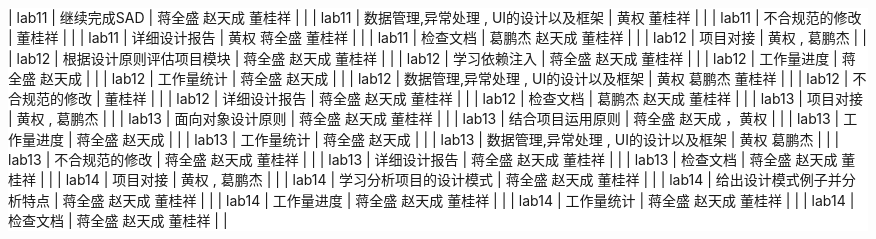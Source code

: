 | lab11 | 继续完成SAD                                    | 蒋全盛 赵天成     董桂祥                   |      |
| lab11 | 数据管理,异常处理 , UI的设计以及框架           | 黄权 董桂祥                                |      |
| lab11 | 不合规范的修改                                 | 董桂祥                                     |      |
| lab11 | 详细设计报告                                   | 黄权 蒋全盛  董桂祥                        |      |
| lab11 | 检查文档                                       | 葛鹏杰 赵天成  董桂祥                      |      |
| lab12 | 项目对接                                       | 黄权 , 葛鹏杰                              |      |
| lab12 | 根据设计原则评估项目模块                       | 蒋全盛 赵天成     董桂祥                   |      |
| lab12 | 学习依赖注入                                   | 蒋全盛 赵天成   董桂祥                     |      |
| lab12 | 工作量进度                                     | 蒋全盛 赵天成                              |      |
| lab12 | 工作量统计                                     | 蒋全盛 赵天成                              |      |
| lab12 | 数据管理,异常处理 , UI的设计以及框架           | 黄权 葛鹏杰   董桂祥                       |      |
| lab12 | 不合规范的修改                                 | 董桂祥                                     |      |
| lab12 | 详细设计报告                                   | 蒋全盛 赵天成           董桂祥             |      |
| lab12 | 检查文档                                       | 葛鹏杰 赵天成     董桂祥                   |      |
| lab13 | 项目对接                                       | 黄权 , 葛鹏杰                              |      |
| lab13 | 面向对象设计原则                               | 蒋全盛 赵天成   董桂祥                     |      |
| lab13 | 结合项目运用原则                               | 蒋全盛 赵天成  ，黄权                      |      |
| lab13 | 工作量进度                                     | 蒋全盛 赵天成                              |      |
| lab13 | 工作量统计                                     | 蒋全盛 赵天成                              |      |
| lab13 | 数据管理,异常处理 , UI的设计以及框架           | 黄权 葛鹏杰                                |      |
| lab13 | 不合规范的修改                                 | 蒋全盛 赵天成          董桂祥              |      |
| lab13 | 详细设计报告                                   | 蒋全盛 赵天成    董桂祥                    |      |
| lab13 | 检查文档                                       | 蒋全盛 赵天成      董桂祥                  |      |
| lab14 | 项目对接                                       | 黄权 , 葛鹏杰                              |      |
| lab14 | 学习分析项目的设计模式                         | 蒋全盛 赵天成   董桂祥                     |      |
| lab14 | 给出设计模式例子并分析特点                     | 蒋全盛 赵天成     董桂祥                   |      |
| lab14 | 工作量进度                                     | 蒋全盛 赵天成    董桂祥                    |      |
| lab14 | 工作量统计                                     | 蒋全盛 赵天成     董桂祥                   |      |
| lab14 | 检查文档                                       | 蒋全盛 赵天成  董桂祥                      |      |







